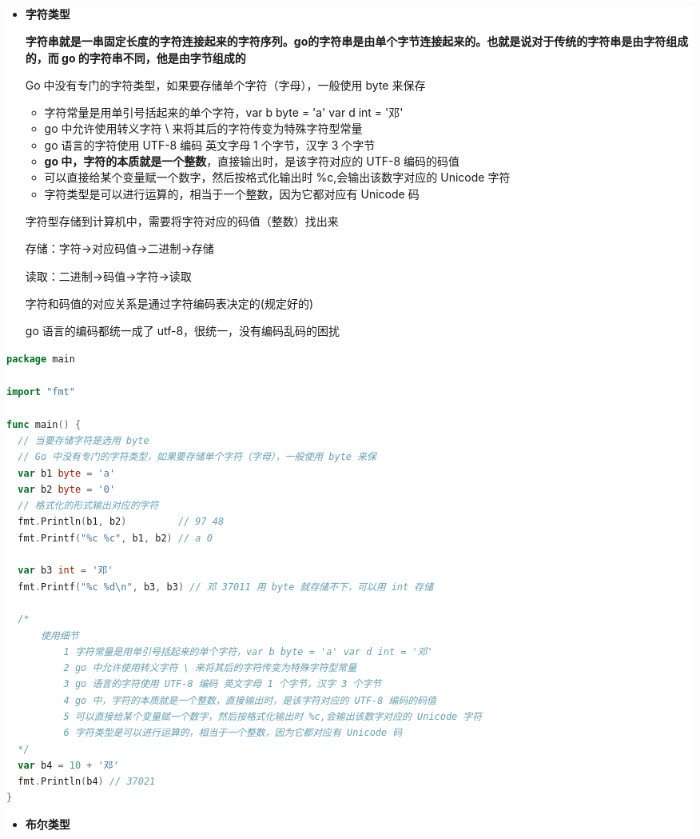 - **字符类型**

  **字符串就是一串固定长度的字符连接起来的字符序列。go的字符串是由单个字节连接起来的。也就是说对于传统的字符串是由字符组成的，而 go 的字符串不同，他是由字节组成的**

  Go 中没有专门的字符类型，如果要存储单个字符（字母），一般使用 byte 来保存

  - 字符常量是用单引号括起来的单个字符，var b byte = 'a' var d int = '邓'
  - go 中允许使用转义字符 \ 来将其后的字符传变为特殊字符型常量
  - go 语言的字符使用 UTF-8 编码 英文字母 1 个字节，汉字 3 个字节
  - **go 中，字符的本质就是一个整数**，直接输出时，是该字符对应的 UTF-8 编码的码值
  - 可以直接给某个变量赋一个数字，然后按格式化输出时 %c,会输出该数字对应的 Unicode 字符
  - 字符类型是可以进行运算的，相当于一个整数，因为它都对应有 Unicode 码

  字符型存储到计算机中，需要将字符对应的码值（整数）找出来

  存储：字符->对应码值->二进制->存储

  读取：二进制->码值->字符->读取

  字符和码值的对应关系是通过字符编码表决定的(规定好的)

  go 语言的编码都统一成了 utf-8，很统一，没有编码乱码的困扰

```go
package main

import "fmt"

func main() {
  // 当要存储字符是选用 byte
  // Go 中没有专门的字符类型，如果要存储单个字符（字母），一般使用 byte 来保
  var b1 byte = 'a'
  var b2 byte = '0'
  // 格式化的形式输出对应的字符
  fmt.Println(b1, b2)         // 97 48
  fmt.Printf("%c %c", b1, b2) // a 0

  var b3 int = '邓'
  fmt.Printf("%c %d\n", b3, b3) // 邓 37011 用 byte 就存储不下，可以用 int 存储

  /*
      使用细节
          1 字符常量是用单引号括起来的单个字符，var b byte = 'a' var d int = '邓'
          2 go 中允许使用转义字符 \ 来将其后的字符传变为特殊字符型常量
          3 go 语言的字符使用 UTF-8 编码 英文字母 1 个字节，汉字 3 个字节
          4 go 中，字符的本质就是一个整数，直接输出时，是该字符对应的 UTF-8 编码的码值
          5 可以直接给某个变量赋一个数字，然后按格式化输出时 %c,会输出该数字对应的 Unicode 字符
          6 字符类型是可以进行运算的，相当于一个整数，因为它都对应有 Unicode 码
  */
  var b4 = 10 + '邓'
  fmt.Println(b4) // 37021
}
```

- **布尔类型**
